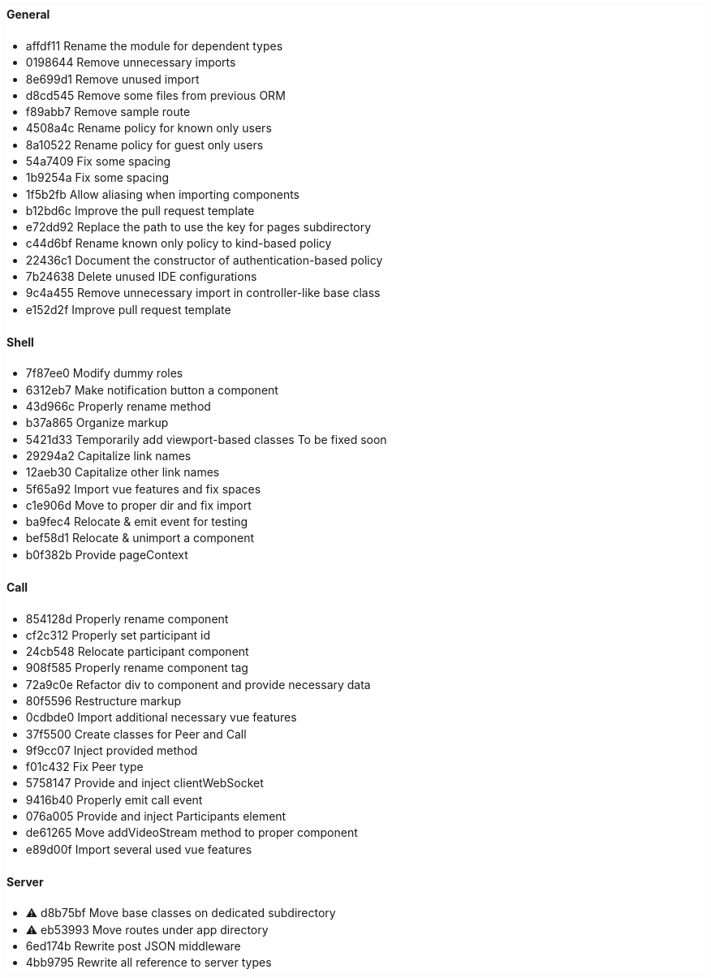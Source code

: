#### General
- affdf11 Rename the module for dependent types
- 0198644 Remove unnecessary imports
- 8e699d1 Remove unused import
- d8cd545 Remove some files from previous ORM
- f89abb7 Remove sample route
- 4508a4c Rename policy for known only users
- 8a10522 Rename policy for guest only users
- 54a7409 Fix some spacing
- 1b9254a Fix some spacing
- 1f5b2fb Allow aliasing when importing components
- b12bd6c Improve the pull request template
- e72dd92 Replace the path to use the key for pages subdirectory
- c44d6bf Rename known only policy to kind-based policy
- 22436c1 Document the constructor of authentication-based policy
- 7b24638 Delete unused IDE configurations
- 9c4a455 Remove unnecessary import in controller-like base class
- e152d2f Improve pull request template

#### Shell
- 7f87ee0 Modify dummy roles
- 6312eb7 Make notification button a component
- 43d966c Properly rename method
- b37a865 Organize markup
- 5421d33 Temporarily add viewport-based classes To be fixed soon
- 29294a2 Capitalize link names
- 12aeb30 Capitalize other link names
- 5f65a92 Import vue features and fix spaces
- c1e906d Move to proper dir and fix import
- ba9fec4 Relocate & emit event for testing
- bef58d1 Relocate & unimport a component
- b0f382b Provide pageContext

#### Call
- 854128d Properly rename component
- cf2c312 Properly set participant id
- 24cb548 Relocate participant component
- 908f585 Properly rename component tag
- 72a9c0e Refactor div to component and provide necessary data
- 80f5596 Restructure markup
- 0cdbde0 Import additional necessary vue features
- 37f5500 Create classes for Peer and Call
- 9f9cc07 Inject provided method
- f01c432 Fix Peer type
- 5758147 Provide and inject clientWebSocket
- 9416b40 Properly emit call event
- 076a005 Provide and inject Participants element
- de61265 Move addVideoStream method to proper component
- e89d00f Import several used vue features

#### Server
- ⚠️  d8b75bf Move base classes on dedicated subdirectory
- ⚠️  eb53993 Move routes under app directory
- 6ed174b Rewrite post JSON middleware
- 4bb9795 Rewrite all reference to server types
